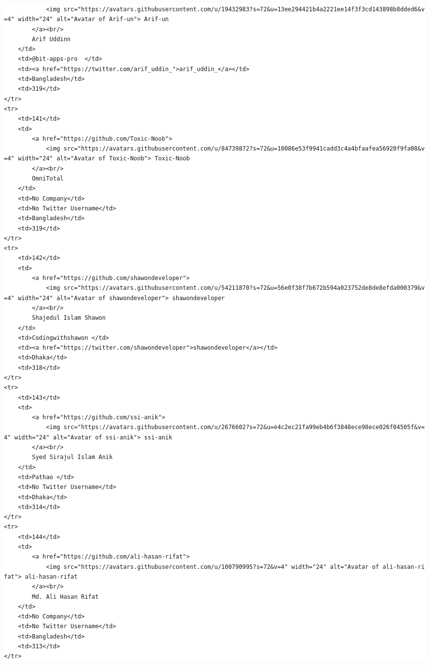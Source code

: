 				<img src="https://avatars.githubusercontent.com/u/19432983?s=72&u=13ee294421b4a2221ee14f3f3cd143898b8dded6&v=4" width="24" alt="Avatar of Arif-un"> Arif-un
			</a><br/>
			Arif Uddinn
		</td>
		<td>@bit-apps-pro  </td>
		<td><a href="https://twitter.com/arif_uddin_">arif_uddin_</a></td>
		<td>Bangladesh</td>
		<td>319</td>
	</tr>
	<tr>
		<td>141</td>
		<td>
			<a href="https://github.com/Toxic-Noob">
				<img src="https://avatars.githubusercontent.com/u/84739872?s=72&u=10086e53f9941cadd3c4a4bfaafea56920f9fa08&v=4" width="24" alt="Avatar of Toxic-Noob"> Toxic-Noob
			</a><br/>
			OmniTotal
		</td>
		<td>No Company</td>
		<td>No Twitter Username</td>
		<td>Bangladesh</td>
		<td>319</td>
	</tr>
	<tr>
		<td>142</td>
		<td>
			<a href="https://github.com/shawondeveloper">
				<img src="https://avatars.githubusercontent.com/u/54211870?s=72&u=56e0f38f7b672b594a023752de8de8efda000379&v=4" width="24" alt="Avatar of shawondeveloper"> shawondeveloper
			</a><br/>
			Shajedul Islam Shawon
		</td>
		<td>Codingwithshawon </td>
		<td><a href="https://twitter.com/shawondeveloper">shawondeveloper</a></td>
		<td>Dhaka</td>
		<td>318</td>
	</tr>
	<tr>
		<td>143</td>
		<td>
			<a href="https://github.com/ssi-anik">
				<img src="https://avatars.githubusercontent.com/u/2676602?s=72&u=e4c2ec21fa99eb4b6f3848ece98ece026f04505f&v=4" width="24" alt="Avatar of ssi-anik"> ssi-anik
			</a><br/>
			Syed Sirajul Islam Anik
		</td>
		<td>Pathao </td>
		<td>No Twitter Username</td>
		<td>Dhaka</td>
		<td>314</td>
	</tr>
	<tr>
		<td>144</td>
		<td>
			<a href="https://github.com/ali-hasan-rifat">
				<img src="https://avatars.githubusercontent.com/u/100790995?s=72&v=4" width="24" alt="Avatar of ali-hasan-rifat"> ali-hasan-rifat
			</a><br/>
			Md. Ali Hasan Rifat 
		</td>
		<td>No Company</td>
		<td>No Twitter Username</td>
		<td>Bangladesh</td>
		<td>313</td>
	</tr>